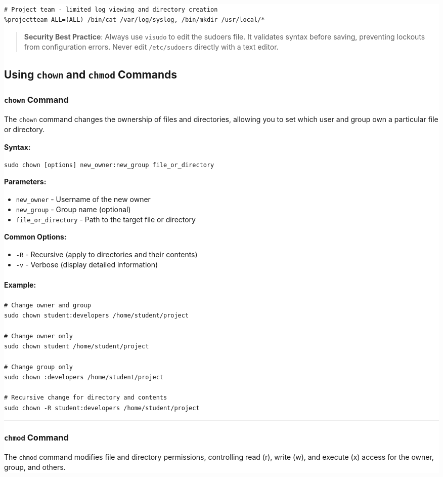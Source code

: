 ```shell
# Project team - limited log viewing and directory creation
%projectteam ALL=(ALL) /bin/cat /var/log/syslog, /bin/mkdir /usr/local/*
```

> **Security Best Practice**: Always use `visudo` to edit the sudoers file. It validates syntax before saving, preventing lockouts from configuration errors. Never edit `/etc/sudoers` directly with a text editor.

## Using `chown` and `chmod` Commands

### `chown` Command

The `chown` command changes the ownership of files and directories, allowing you to set which user and group own a particular file or directory.

**Syntax:**

```shell
sudo chown [options] new_owner:new_group file_or_directory
```

**Parameters:**

- `new_owner` - Username of the new owner
- `new_group` - Group name (optional)
- `file_or_directory` - Path to the target file or directory

**Common Options:**

- `-R` - Recursive (apply to directories and their contents)
- `-v` - Verbose (display detailed information)

#### Example:

```shell
# Change owner and group
sudo chown student:developers /home/student/project

# Change owner only
sudo chown student /home/student/project

# Change group only
sudo chown :developers /home/student/project

# Recursive change for directory and contents
sudo chown -R student:developers /home/student/project
```

---

### `chmod` Command

The `chmod` command modifies file and directory permissions, controlling read (r), write (w), and execute (x) access for the owner, group, and others.
